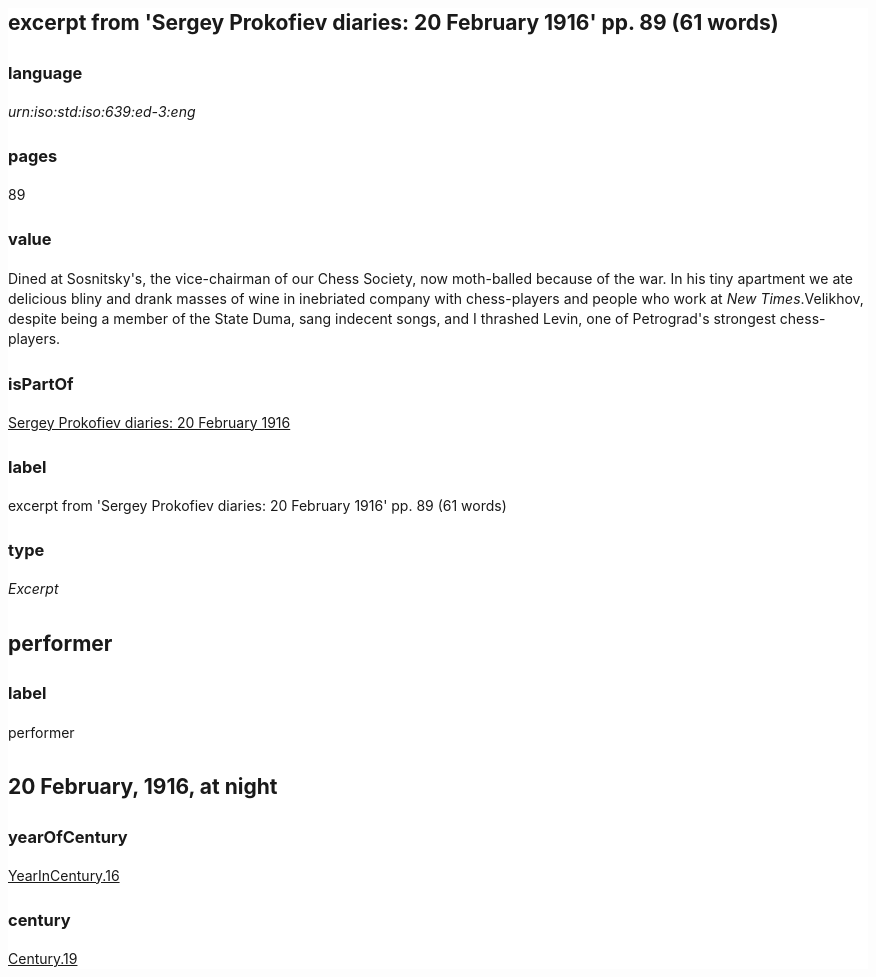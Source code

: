 ## excerpt from 'Sergey Prokofiev diaries: 20 February 1916' pp. 89 (61 words)

### language


*urn:iso:std:iso:639:ed-3:eng*

### pages


89

### value


<p>Dined at Sosnitsky's, the vice-chairman of our Chess Society, now moth-balled because of the war. In his tiny apartment we ate delicious bliny and drank masses of wine in inebriated company with chess-players and people who work at&nbsp;<em>New Times</em>.Velikhov, despite being a member of the State Duma, sang indecent songs, and I thrashed Levin, one of Petrograd's strongest chess-players.</p>

### isPartOf


[Sergey Prokofiev diaries: 20 February 1916](#Sergey-Prokofiev-diaries-20-February-1916)

### label


excerpt from 'Sergey Prokofiev diaries: 20 February 1916' pp. 89 (61 words)

### type


*Excerpt*

## performer

### label


performer

## 20 February, 1916, at night

### yearOfCentury


[YearInCentury.16](#YearInCentury.16)

### century


[Century.19](#Century.19)
